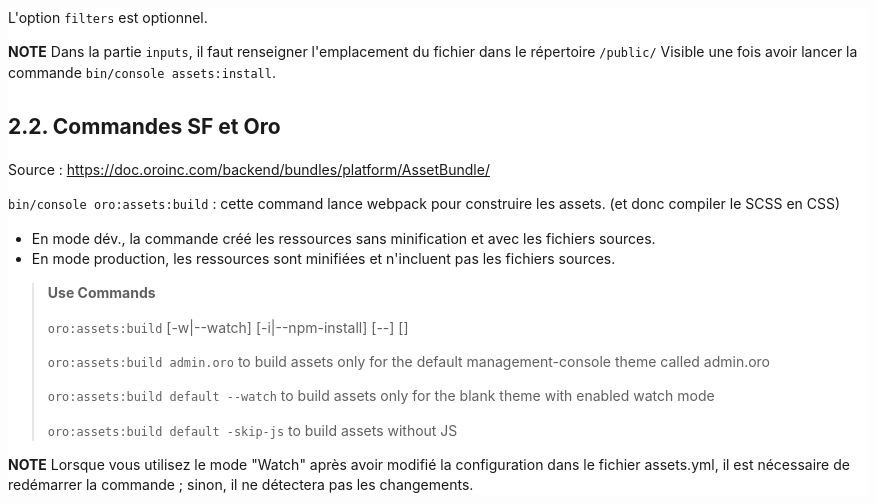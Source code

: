 L'option `filters` est optionnel.

**NOTE**
Dans la partie `inputs`, il faut renseigner l'emplacement du fichier dans le répertoire `/public/`
Visible une fois avoir lancer la commande `bin/console assets:install`.

## 2.2. Commandes SF et Oro

Source : https://doc.oroinc.com/backend/bundles/platform/AssetBundle/

`bin/console oro:assets:build` : cette command lance webpack pour construire les assets. (et donc compiler le SCSS en CSS)

- En mode dév., la commande créé les ressources sans minification et avec les fichiers sources.
- En mode production, les ressources sont minifiées et n'incluent pas les fichiers sources.

> **Use Commands**
>
> `oro:assets:build` [-w|--watch] [-i|--npm-install] [--] [<theme>]
>
> `oro:assets:build admin.oro` to build assets only for the default management-console theme called admin.oro
>
> `oro:assets:build default --watch` to build assets only for the blank theme with enabled watch mode
>
> `oro:assets:build default -skip-js` to build assets without JS

**NOTE**
Lorsque vous utilisez le mode "Watch" après avoir modifié la configuration dans le fichier assets.yml, il est nécessaire de redémarrer la commande ; sinon, il ne détectera pas les changements.
